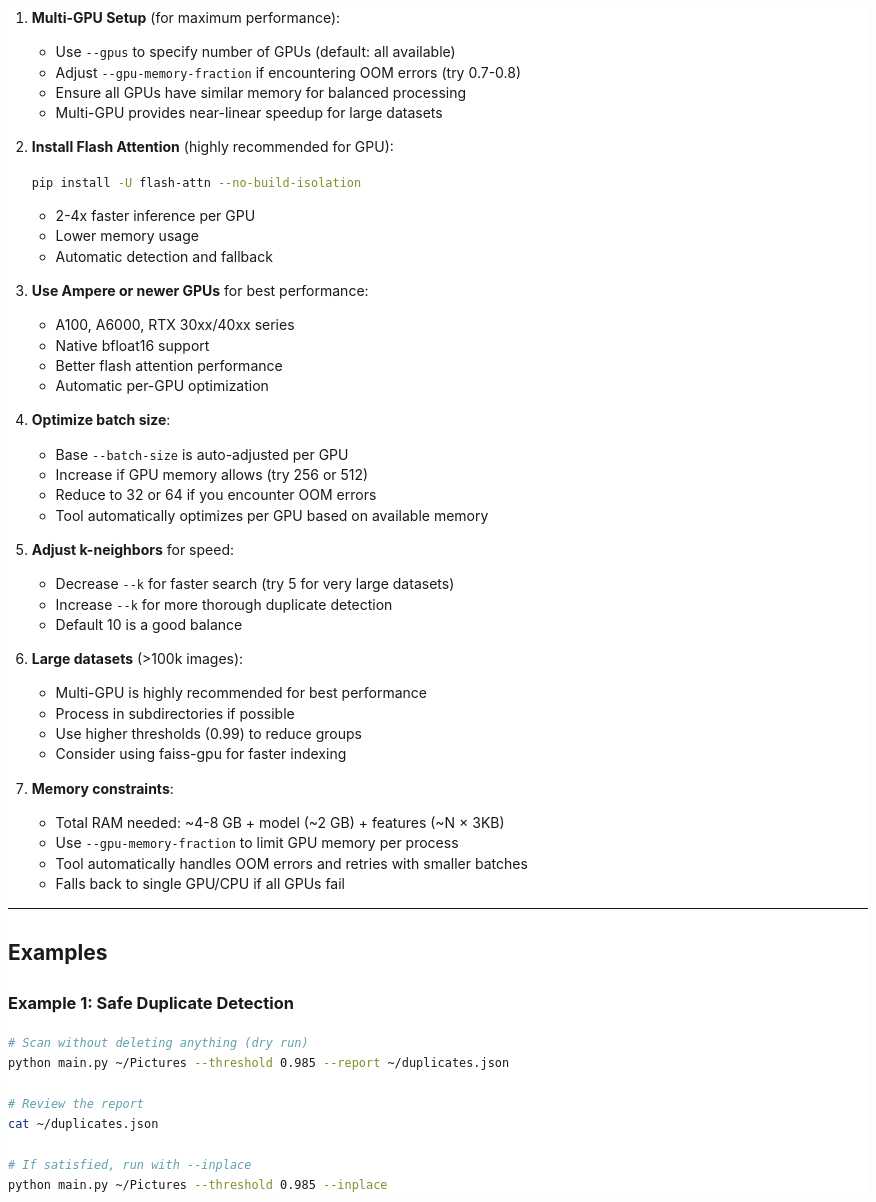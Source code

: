 1. **Multi-GPU Setup** (for maximum performance):

   - Use `--gpus` to specify number of GPUs (default: all available)
   - Adjust `--gpu-memory-fraction` if encountering OOM errors (try 0.7-0.8)
   - Ensure all GPUs have similar memory for balanced processing
   - Multi-GPU provides near-linear speedup for large datasets

2. **Install Flash Attention** (highly recommended for GPU):

   ```bash
   pip install -U flash-attn --no-build-isolation
   ```

   - 2-4x faster inference per GPU
   - Lower memory usage
   - Automatic detection and fallback

3. **Use Ampere or newer GPUs** for best performance:

   - A100, A6000, RTX 30xx/40xx series
   - Native bfloat16 support
   - Better flash attention performance
   - Automatic per-GPU optimization

4. **Optimize batch size**:

   - Base `--batch-size` is auto-adjusted per GPU
   - Increase if GPU memory allows (try 256 or 512)
   - Reduce to 32 or 64 if you encounter OOM errors
   - Tool automatically optimizes per GPU based on available memory

5. **Adjust k-neighbors** for speed:

   - Decrease `--k` for faster search (try 5 for very large datasets)
   - Increase `--k` for more thorough duplicate detection
   - Default 10 is a good balance

6. **Large datasets** (>100k images):

   - Multi-GPU is highly recommended for best performance
   - Process in subdirectories if possible
   - Use higher thresholds (0.99) to reduce groups
   - Consider using faiss-gpu for faster indexing

7. **Memory constraints**:
   - Total RAM needed: ~4-8 GB + model (~2 GB) + features (~N × 3KB)
   - Use `--gpu-memory-fraction` to limit GPU memory per process
   - Tool automatically handles OOM errors and retries with smaller batches
   - Falls back to single GPU/CPU if all GPUs fail

---

## Examples

### Example 1: Safe Duplicate Detection

```bash
# Scan without deleting anything (dry run)
python main.py ~/Pictures --threshold 0.985 --report ~/duplicates.json

# Review the report
cat ~/duplicates.json

# If satisfied, run with --inplace
python main.py ~/Pictures --threshold 0.985 --inplace
```
